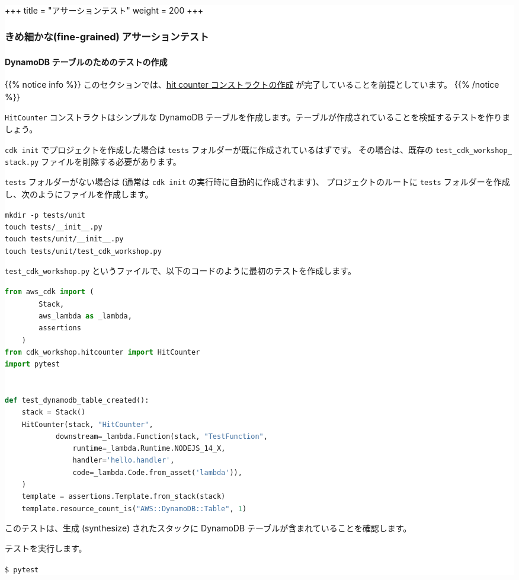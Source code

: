 +++
title = "アサーションテスト"
weight = 200
+++

### きめ細かな(fine-grained) アサーションテスト

#### DynamoDB テーブルのためのテストの作成

{{% notice info %}} このセクションでは、[hit counter コンストラクトの作成](/30-python/40-hit-counter.html) が完了していることを前提としています。 {{% /notice %}}

`HitCounter` コンストラクトはシンプルな DynamoDB テーブルを作成します。テーブルが作成されていることを検証するテストを作りましょう。

`cdk init` でプロジェクトを作成した場合は `tests` フォルダーが既に作成されているはずです。
その場合は、既存の `test_cdk_workshop_stack.py` ファイルを削除する必要があります。

`tests` フォルダーがない場合は (通常は `cdk init` の実行時に自動的に作成されます)、
プロジェクトのルートに `tests` フォルダーを作成し、次のようにファイルを作成します。

```
mkdir -p tests/unit
touch tests/__init__.py
touch tests/unit/__init__.py
touch tests/unit/test_cdk_workshop.py
```

`test_cdk_workshop.py` というファイルで、以下のコードのように最初のテストを作成します。

```python
from aws_cdk import (
        Stack,
        aws_lambda as _lambda,
        assertions
    )
from cdk_workshop.hitcounter import HitCounter
import pytest


def test_dynamodb_table_created():
    stack = Stack()
    HitCounter(stack, "HitCounter",
            downstream=_lambda.Function(stack, "TestFunction",
                runtime=_lambda.Runtime.NODEJS_14_X,
                handler='hello.handler',
                code=_lambda.Code.from_asset('lambda')),
    )
    template = assertions.Template.from_stack(stack)
    template.resource_count_is("AWS::DynamoDB::Table", 1)
```

このテストは、生成 (synthesize) されたスタックに DynamoDB テーブルが含まれていることを確認します。

テストを実行します。

```bash
$ pytest
```
